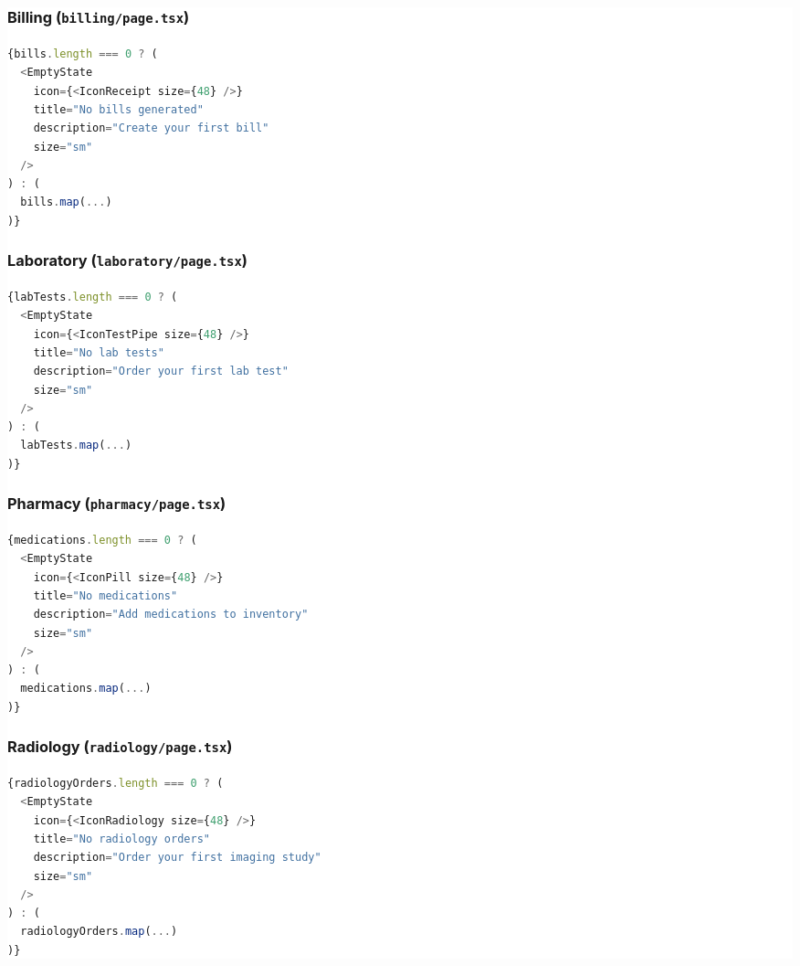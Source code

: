 ### **Billing** (`billing/page.tsx`)
```typescript
{bills.length === 0 ? (
  <EmptyState
    icon={<IconReceipt size={48} />}
    title="No bills generated"
    description="Create your first bill"
    size="sm"
  />
) : (
  bills.map(...)
)}
```

### **Laboratory** (`laboratory/page.tsx`)
```typescript
{labTests.length === 0 ? (
  <EmptyState
    icon={<IconTestPipe size={48} />}
    title="No lab tests"
    description="Order your first lab test"
    size="sm"
  />
) : (
  labTests.map(...)
)}
```

### **Pharmacy** (`pharmacy/page.tsx`)
```typescript
{medications.length === 0 ? (
  <EmptyState
    icon={<IconPill size={48} />}
    title="No medications"
    description="Add medications to inventory"
    size="sm"
  />
) : (
  medications.map(...)
)}
```

### **Radiology** (`radiology/page.tsx`)
```typescript
{radiologyOrders.length === 0 ? (
  <EmptyState
    icon={<IconRadiology size={48} />}
    title="No radiology orders"
    description="Order your first imaging study"
    size="sm"
  />
) : (
  radiologyOrders.map(...)
)}
```
